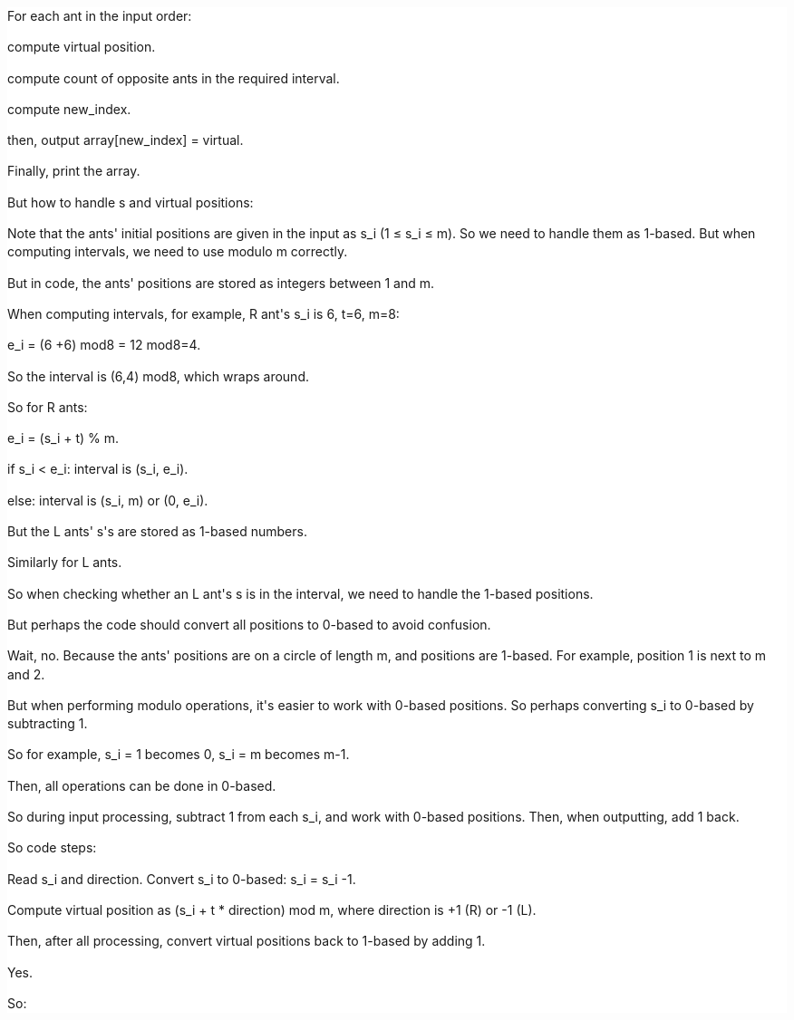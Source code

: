 For each ant in the input order:

compute virtual position.

compute count of opposite ants in the required interval.

compute new_index.

then, output array[new_index] = virtual.

Finally, print the array.

But how to handle s and virtual positions:

Note that the ants' initial positions are given in the input as s_i (1 ≤ s_i ≤ m). So we need to handle them as 1-based. But when computing intervals, we need to use modulo m correctly.

But in code, the ants' positions are stored as integers between 1 and m.

When computing intervals, for example, R ant's s_i is 6, t=6, m=8:

e_i = (6 +6) mod8 = 12 mod8=4.

So the interval is (6,4) mod8, which wraps around.

So for R ants:

e_i = (s_i + t) % m.

if s_i < e_i: interval is (s_i, e_i).

else: interval is (s_i, m) or (0, e_i).

But the L ants' s's are stored as 1-based numbers.

Similarly for L ants.

So when checking whether an L ant's s is in the interval, we need to handle the 1-based positions.

But perhaps the code should convert all positions to 0-based to avoid confusion.

Wait, no. Because the ants' positions are on a circle of length m, and positions are 1-based. For example, position 1 is next to m and 2.

But when performing modulo operations, it's easier to work with 0-based positions. So perhaps converting s_i to 0-based by subtracting 1.

So for example, s_i = 1 becomes 0, s_i = m becomes m-1.

Then, all operations can be done in 0-based.

So during input processing, subtract 1 from each s_i, and work with 0-based positions. Then, when outputting, add 1 back.

So code steps:

Read s_i and direction. Convert s_i to 0-based: s_i = s_i -1.

Compute virtual position as (s_i + t * direction) mod m, where direction is +1 (R) or -1 (L).

Then, after all processing, convert virtual positions back to 1-based by adding 1.

Yes.

So:
